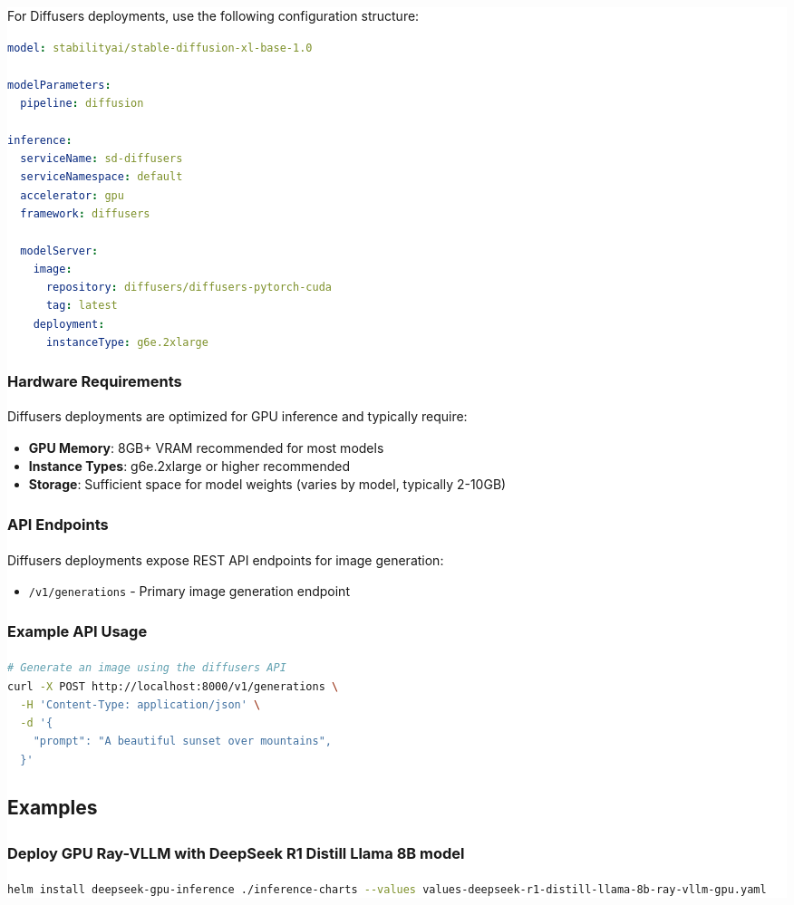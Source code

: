 For Diffusers deployments, use the following configuration structure:

```yaml
model: stabilityai/stable-diffusion-xl-base-1.0

modelParameters:
  pipeline: diffusion

inference:
  serviceName: sd-diffusers
  serviceNamespace: default
  accelerator: gpu
  framework: diffusers

  modelServer:
    image:
      repository: diffusers/diffusers-pytorch-cuda
      tag: latest
    deployment:
      instanceType: g6e.2xlarge
```

### Hardware Requirements

Diffusers deployments are optimized for GPU inference and typically require:

- **GPU Memory**: 8GB+ VRAM recommended for most models
- **Instance Types**: g6e.2xlarge or higher recommended
- **Storage**: Sufficient space for model weights (varies by model, typically 2-10GB)

### API Endpoints

Diffusers deployments expose REST API endpoints for image generation:

- `/v1/generations` - Primary image generation endpoint

### Example API Usage

```bash
# Generate an image using the diffusers API
curl -X POST http://localhost:8000/v1/generations \
  -H 'Content-Type: application/json' \
  -d '{
    "prompt": "A beautiful sunset over mountains",
  }'
```

## Examples

### Deploy GPU Ray-VLLM with DeepSeek R1 Distill Llama 8B model

```bash
helm install deepseek-gpu-inference ./inference-charts --values values-deepseek-r1-distill-llama-8b-ray-vllm-gpu.yaml
```
